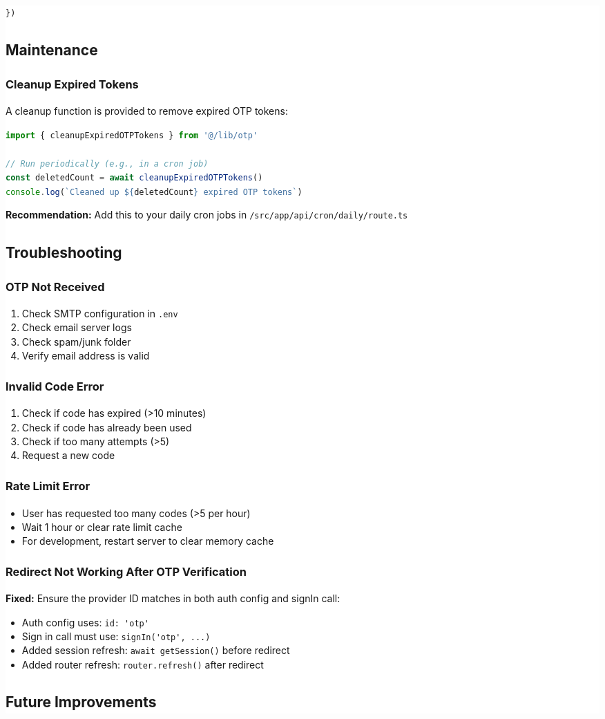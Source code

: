 ```typescript
})
```

## Maintenance

### Cleanup Expired Tokens

A cleanup function is provided to remove expired OTP tokens:

```typescript
import { cleanupExpiredOTPTokens } from '@/lib/otp'

// Run periodically (e.g., in a cron job)
const deletedCount = await cleanupExpiredOTPTokens()
console.log(`Cleaned up ${deletedCount} expired OTP tokens`)
```

**Recommendation:** Add this to your daily cron jobs in `/src/app/api/cron/daily/route.ts`

## Troubleshooting

### OTP Not Received

1. Check SMTP configuration in `.env`
2. Check email server logs
3. Check spam/junk folder
4. Verify email address is valid

### Invalid Code Error

1. Check if code has expired (>10 minutes)
2. Check if code has already been used
3. Check if too many attempts (>5)
4. Request a new code

### Rate Limit Error

- User has requested too many codes (>5 per hour)
- Wait 1 hour or clear rate limit cache
- For development, restart server to clear memory cache

### Redirect Not Working After OTP Verification

**Fixed:** Ensure the provider ID matches in both auth config and signIn call:
- Auth config uses: `id: 'otp'`
- Sign in call must use: `signIn('otp', ...)`
- Added session refresh: `await getSession()` before redirect
- Added router refresh: `router.refresh()` after redirect

## Future Improvements
